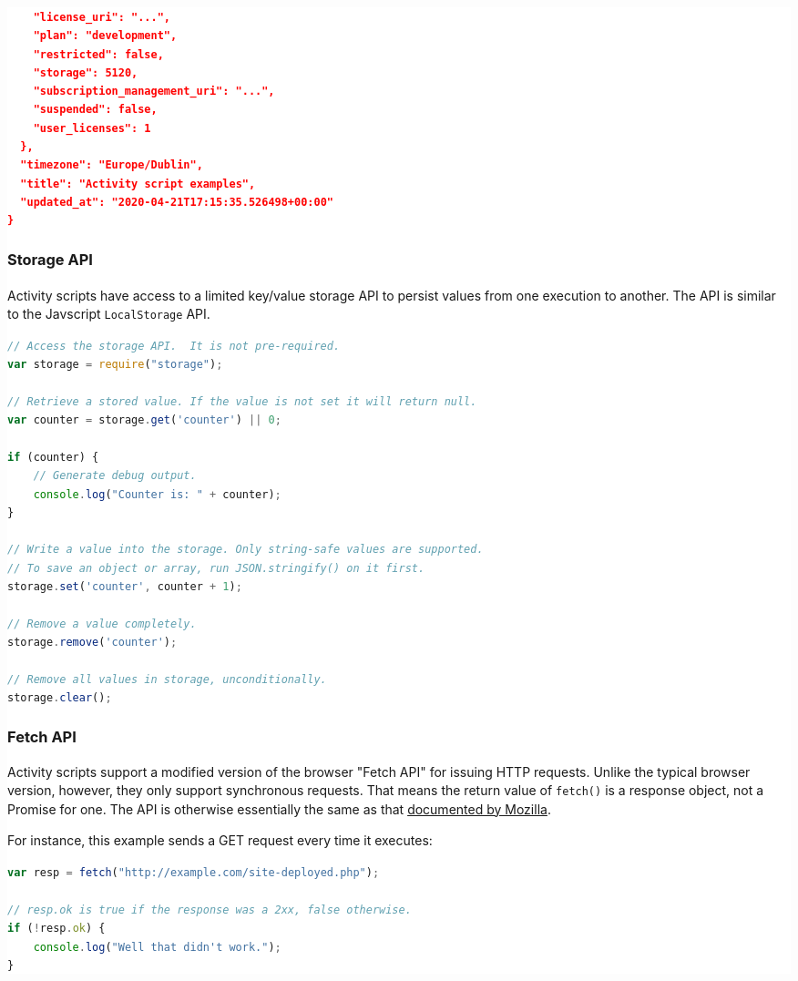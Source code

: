 ```json
    "license_uri": "...",
    "plan": "development",
    "restricted": false,
    "storage": 5120,
    "subscription_management_uri": "...",
    "suspended": false,
    "user_licenses": 1
  },
  "timezone": "Europe/Dublin",
  "title": "Activity script examples",
  "updated_at": "2020-04-21T17:15:35.526498+00:00"
}
```

### Storage API

Activity scripts have access to a limited key/value storage API to persist values from one execution to another.  The API is similar to the Javscript `LocalStorage` API.

```javascript
// Access the storage API.  It is not pre-required.
var storage = require("storage");

// Retrieve a stored value. If the value is not set it will return null.
var counter = storage.get('counter') || 0;

if (counter) {
    // Generate debug output.
    console.log("Counter is: " + counter);
}

// Write a value into the storage. Only string-safe values are supported.
// To save an object or array, run JSON.stringify() on it first.
storage.set('counter', counter + 1);

// Remove a value completely.
storage.remove('counter');

// Remove all values in storage, unconditionally.
storage.clear();
```

### Fetch API

Activity scripts support a modified version of the browser "Fetch API" for issuing HTTP requests.  Unlike the typical browser version, however, they only support synchronous requests.  That means the return value of `fetch()` is a response object, not a Promise for one.  The API is otherwise essentially the same as that [documented by Mozilla](https://developer.mozilla.org/en-US/docs/Web/API/Fetch_API/Using_Fetch).

For instance, this example sends a GET request every time it executes:

```javascript
var resp = fetch("http://example.com/site-deployed.php");

// resp.ok is true if the response was a 2xx, false otherwise.
if (!resp.ok) {
    console.log("Well that didn't work.");
}
```
